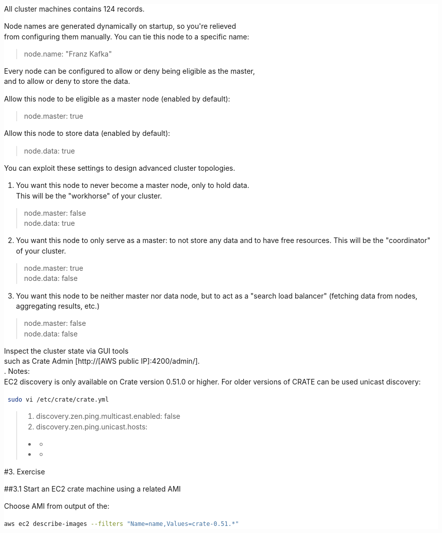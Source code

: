 All cluster machines contains 124 records.    

Node names are generated dynamically on startup, so you're relieved  
from configuring them manually. You can tie this node to a specific name:  

> node.name: "Franz Kafka"  

Every node can be configured to allow or deny being eligible as the master,  
and to allow or deny to store the data.  

Allow this node to be eligible as a master node (enabled by default):  

> node.master: true  

Allow this node to store data (enabled by default):  

> node.data: true

You can exploit these settings to design advanced cluster topologies.  

1. You want this node to never become a master node, only to hold data.  
    This will be the "workhorse" of your cluster.

> node.master: false  
> node.data: true

2. You want this node to only serve as a master: to not store any data and
    to have free resources. This will be the "coordinator" of your cluster.

> node.master: true    
> node.data: false  

3. You want this node to be neither master nor data node, but
    to act as a "search load balancer" (fetching data from nodes,
    aggregating results, etc.)

> node.master: false  
> node.data: false  

Inspect the cluster state via GUI tools  
such as Crate Admin [http://[AWS public IP]:4200/admin/].  
.
Notes:  
EC2 discovery is only available on Crate version 0.51.0 or higher. 
For older versions of CRATE can be used unicast discovery:  
```bash
 sudo vi /etc/crate/crate.yml
```   
 >  1. discovery.zen.ping.multicast.enabled: false  
 >  2. discovery.zen.ping.unicast.hosts:  
 >  *  - [IP address]:4300  
 >  *  - [IP address]:4300 

#3. Exercise 

##3.1 Start an EC2 crate machine using a related AMI

Choose AMI from output of the:  

```bash
aws ec2 describe-images --filters "Name=name,Values=crate-0.51.*"
```  
